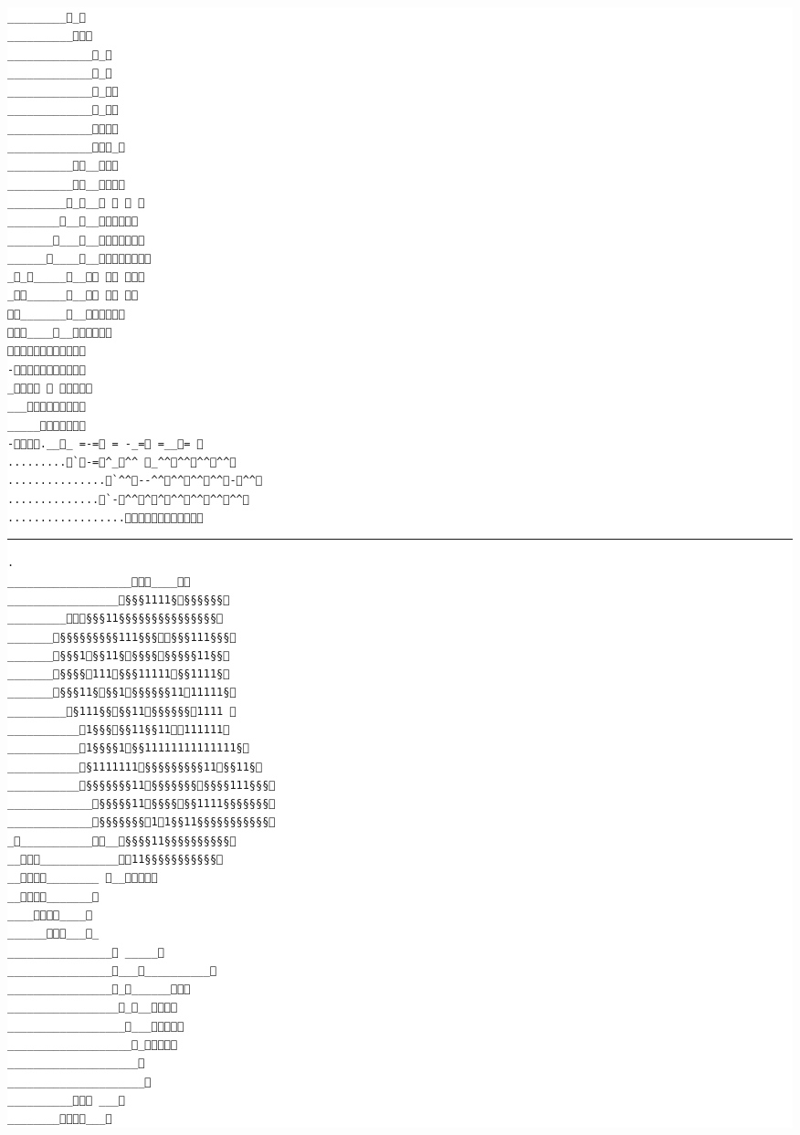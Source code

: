 ``` 
_________🔶_🔶
__________🔶🔶🔶
_____________🔶_🏁
_____________🔶_🏁
_____________🔶_🏁🏁
_____________🔶_🏁🏁
_____________🔶🏁🏁🏁
_____________🔶🏁🏁_🏁
__________🎏🔶__🏁🏁🏁
__________🎏🔶__🏁🏁🏁🏁
_________🎏_🔶__🏁 🏁 🏁 🏁
________🎏__🔶__🏁🏁🏁🏁🏁🏁
_______🎏___🔶__🏁🏁🏁🏁🏁🏁🏁
______🎏____🔶__🏁🏁🏁🏁🏁🏁🏁🏁
_🎏_🎏_____🔶__🏁🏁 🏁🏁 🏁🏁🏁
_🎏🎏______🔶__🏁🏁 🏁🏁 🏁🏁
🎏🎏_______🔶__🏁🏁🏁🏁🏁🏁
🎏🎏🎏____🔶__🏁🏁🏁🏁🏁🏁
🍁🍁🍁🍁🍁🍁🍁🍁🍁🍁🍁🍁
-🍁🍁🍁🍁🍁🍁🍁🍁🍁🍁🍁
_🍁🍁🍁🍁 🍁 🍁🍁🍁🍁🍁
___🍁🍁🍁🍁🍁🍁🍁🍁🍁
_____🍁🍁🍁🍁🍁🍁🍁
-🌊🌊🌊🌊.__🌊_ =-=🌊 = -_=🌊 =__🌊= 🌊
.........🌊`🌊-=🌊^_🌊^^ 🌊_^^🌊^^🌊^^🌊^^🌊
...............🌊`^^🌊--^^🌊^^🌊^^🌊^^🌊-🌊^^🌊
..............🌊`-🌊^^🌊^🌊^🌊^^🌊^^🌊^^🌊^^🌊
..................🌊🌊🌊🌊🌊🌊🌊🌊🌊🌊🌊🌊
```

---
``` 
.
___________________🌸🌸🌸____🌸🌸
_________________🌸§§§1111§🌸§§§§§§🌸
_________🌸🌸🌸§§§11§§§§§§§§§§§§§§§🌸
_______🌸§§§§§§§§§111§§§🌸🌸§§§111§§§🌸
_______🌸§§§1🌸§§11§🌸§§§§🌸§§§§§11§§🌸
_______🌸§§§§🌸111🌸§§§11111🌸§§1111§🌸
_______🌸§§§11§🌸§§1🌸§§§§§§11🌸11111§🌸
_________🌸§111§§🌸§§11🌸§§§§§§🌸1111 🌸
___________🌸1§§§🌸§§11§§11🌸🌸111111🌸
___________🌸1§§§§1🌸§§11111111111111§🌸
___________🌸§1111111🌸§§§§§§§§§11🌸§§11§🌸
___________🌸§§§§§§§11🌸§§§§§§§🌸§§§§111§§§🌸
_____________🌸§§§§§11🌸§§§§🌸§§1111§§§§§§§🌸
_____________🌸§§§§§§§🌱1🌸1§§11§§§§§§§§§§§🌸
_🍃___________🌸🌸__🌱§§§§11§§§§§§§§§§🌸
__🍃🍃🍃____________🌱🌸11§§§§§§§§§§§🌸
__🍃🍃🍃🍃________ 🌱__🌸🌸🌸🌸🌸
__🍃🍃🍃🍃_______🌱
____🍃🍃🍃🍃____🌱
______🍃🍃🍃___🌱_
________________🌱 _____🌱
________________🌱___🌱__________🍃
________________🌱_🌱______🍃🍃🍃
_________________🌱_🌱__🍃🍃🍃🍃
__________________🌱___🍃🍃🍃🍃🍃
___________________🌱_🍃🍃🍃🍃🍃
____________________🌱
_____________________🌱
__________🍃🍃🍃 ___🌱
________🍃🍃🍃🍃___🌱
```